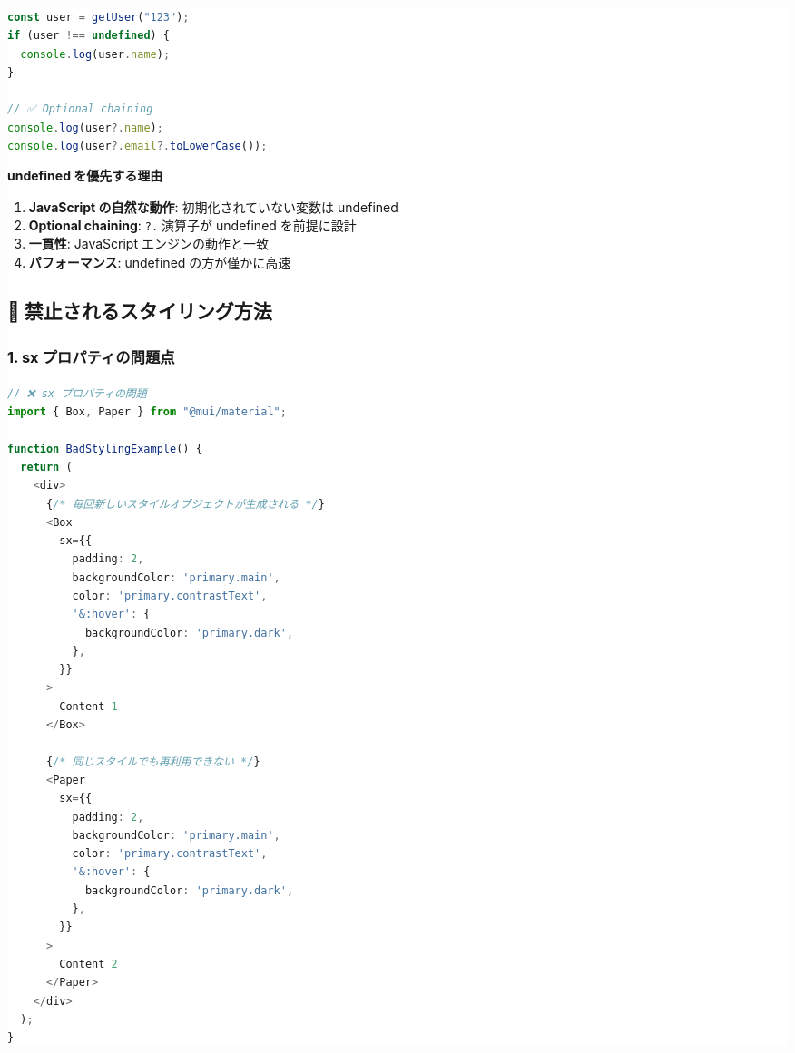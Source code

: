 ```typescript
const user = getUser("123");
if (user !== undefined) {
  console.log(user.name);
}

// ✅ Optional chaining
console.log(user?.name);
console.log(user?.email?.toLowerCase());
```

**undefined を優先する理由**

1. **JavaScript の自然な動作**: 初期化されていない変数は undefined
2. **Optional chaining**: `?.` 演算子が undefined を前提に設計
3. **一貫性**: JavaScript エンジンの動作と一致
4. **パフォーマンス**: undefined の方が僅かに高速

## 🎨 禁止されるスタイリング方法

### 1. sx プロパティの問題点

```typescript
// ❌ sx プロパティの問題
import { Box, Paper } from "@mui/material";

function BadStylingExample() {
  return (
    <div>
      {/* 毎回新しいスタイルオブジェクトが生成される */}
      <Box
        sx={{
          padding: 2,
          backgroundColor: 'primary.main',
          color: 'primary.contrastText',
          '&:hover': {
            backgroundColor: 'primary.dark',
          },
        }}
      >
        Content 1
      </Box>

      {/* 同じスタイルでも再利用できない */}
      <Paper
        sx={{
          padding: 2,
          backgroundColor: 'primary.main',
          color: 'primary.contrastText',
          '&:hover': {
            backgroundColor: 'primary.dark',
          },
        }}
      >
        Content 2
      </Paper>
    </div>
  );
}
```
